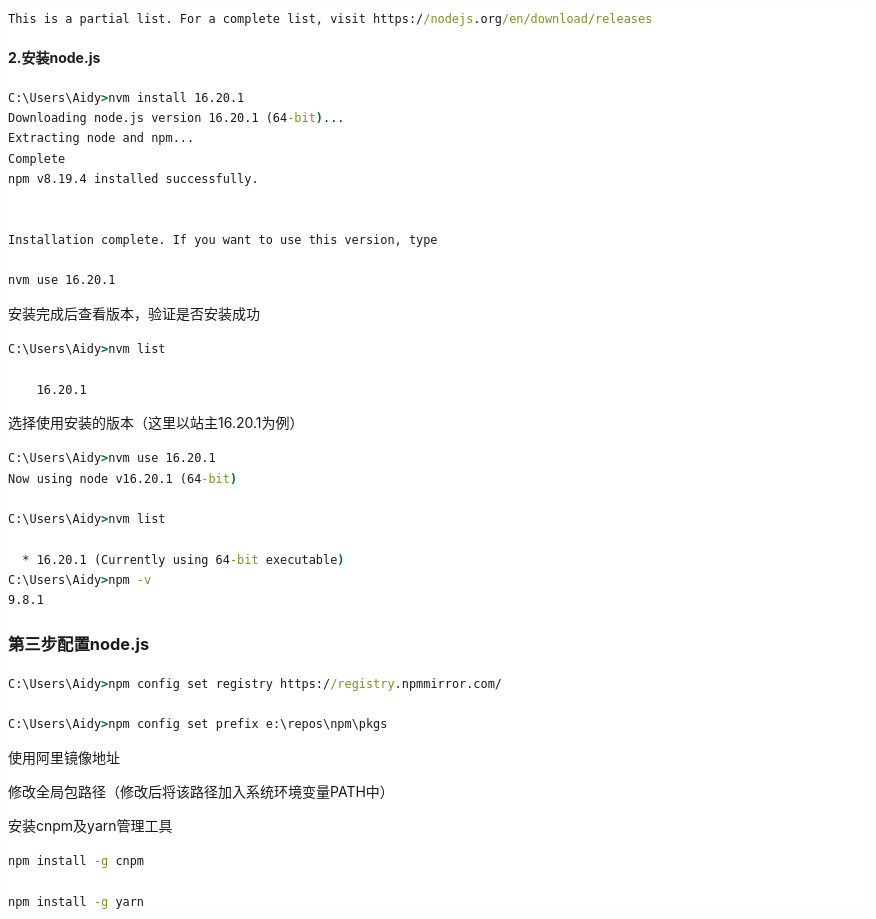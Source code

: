 ```cmd
This is a partial list. For a complete list, visit https://nodejs.org/en/download/releases
```

#### 2.安装node.js

```cmd
C:\Users\Aidy>nvm install 16.20.1
Downloading node.js version 16.20.1 (64-bit)...
Extracting node and npm...
Complete
npm v8.19.4 installed successfully.
 
 
Installation complete. If you want to use this version, type
 
nvm use 16.20.1
```

安装完成后查看版本，验证是否安装成功

```cmd
C:\Users\Aidy>nvm list
 
    16.20.1
```

选择使用安装的版本（这里以站主16.20.1为例）

```cmd
C:\Users\Aidy>nvm use 16.20.1
Now using node v16.20.1 (64-bit)
 
C:\Users\Aidy>nvm list
 
  * 16.20.1 (Currently using 64-bit executable)
C:\Users\Aidy>npm -v
9.8.1
```

### 第三步配置node.js

```cmd
C:\Users\Aidy>npm config set registry https://registry.npmmirror.com/
 
C:\Users\Aidy>npm config set prefix e:\repos\npm\pkgs
```

使用阿里镜像地址

修改全局包路径（修改后将该路径加入系统环境变量PATH中）

安装cnpm及yarn管理工具

```cmd
npm install -g cnpm
 
npm install -g yarn
```
